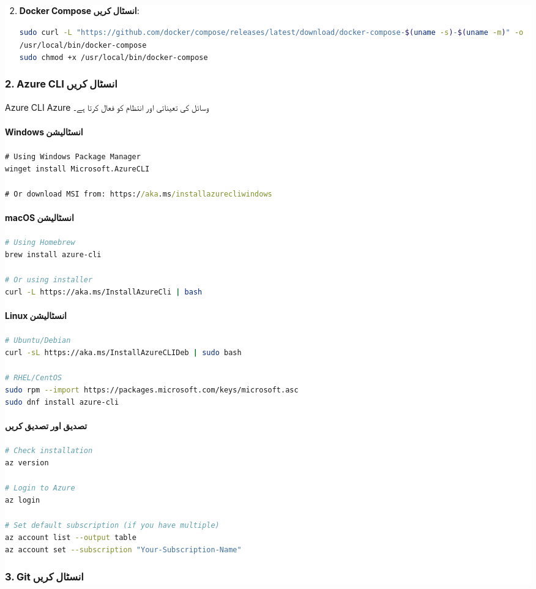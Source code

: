 2. **Docker Compose انسٹال کریں**:
   ```bash
   sudo curl -L "https://github.com/docker/compose/releases/latest/download/docker-compose-$(uname -s)-$(uname -m)" -o /usr/local/bin/docker-compose
   sudo chmod +x /usr/local/bin/docker-compose
   ```

### 2. Azure CLI انسٹال کریں

Azure CLI Azure وسائل کی تعیناتی اور انتظام کو فعال کرتا ہے۔

#### Windows انسٹالیشن

```cmd
# Using Windows Package Manager
winget install Microsoft.AzureCLI

# Or download MSI from: https://aka.ms/installazurecliwindows
```

#### macOS انسٹالیشن

```bash
# Using Homebrew
brew install azure-cli

# Or using installer
curl -L https://aka.ms/InstallAzureCli | bash
```

#### Linux انسٹالیشن

```bash
# Ubuntu/Debian
curl -sL https://aka.ms/InstallAzureCLIDeb | sudo bash

# RHEL/CentOS
sudo rpm --import https://packages.microsoft.com/keys/microsoft.asc
sudo dnf install azure-cli
```

#### تصدیق اور تصدیق کریں

```bash
# Check installation
az version

# Login to Azure
az login

# Set default subscription (if you have multiple)
az account list --output table
az account set --subscription "Your-Subscription-Name"
```

### 3. Git انسٹال کریں
